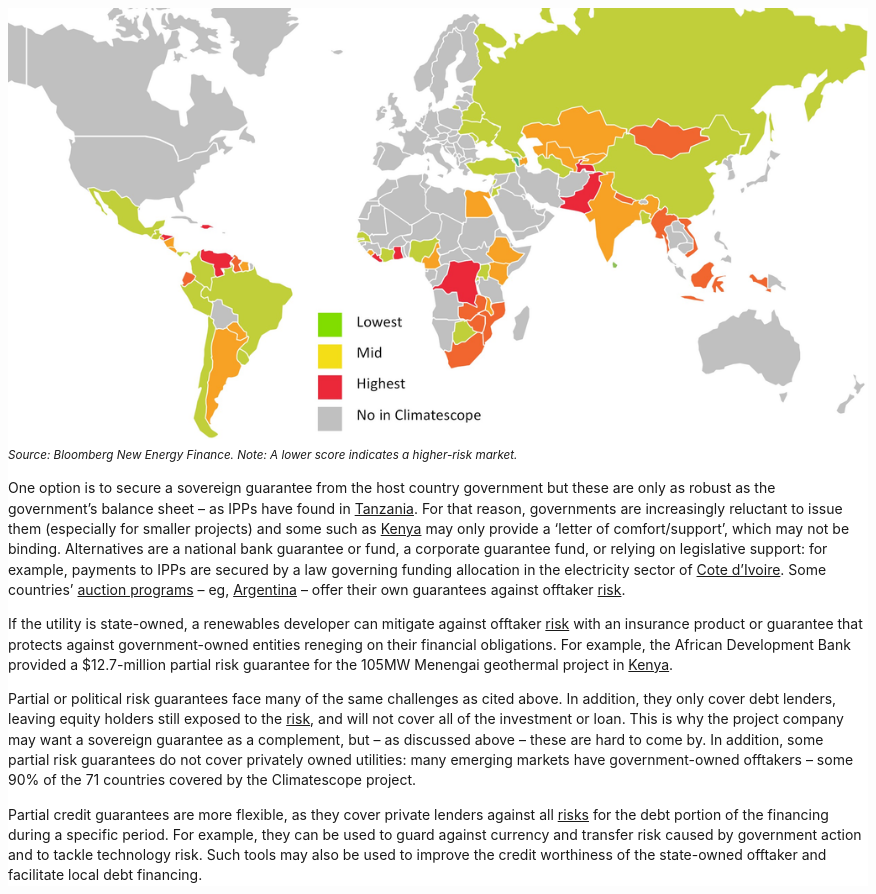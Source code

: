 ![Figure](/assets/images/content/insights/risk-management/CS2017_risk_fig9.jpg)
<small>*Source: Bloomberg New Energy Finance. Note: A lower score indicates a higher-risk market.*</small>

One option is to secure a sovereign guarantee from the host country government but these are only as robust as the government’s balance sheet – as IPPs have found in [Tanzania](/en/country/tanzania). For that reason, governments are increasingly reluctant to issue them (especially for smaller projects) and some such as [Kenya](/en/country/kenya) may only provide a ‘letter of comfort/support’, which may not be binding. Alternatives are a national bank guarantee or fund, a corporate guarantee fund, or relying on legislative support: for example, payments to IPPs are secured by a law governing funding allocation in the electricity sector of [Cote d’Ivoire](/en/country/cote-ivoire). Some countries’ [auction programs](/en/insights/energy-policy) – eg, [Argentina](/en/country/argentina) – offer their own guarantees against offtaker [risk](/en/insights/risk-management).

If the utility is state-owned, a renewables developer can mitigate against offtaker [risk](/en/insights/risk-management) with an insurance product or guarantee that protects against government-owned entities reneging on their financial obligations. For example, the African Development Bank provided a $12.7-million partial risk guarantee for the 105MW Menengai geothermal project in [Kenya](/en/country/kenya).

Partial or political risk guarantees face many of the same challenges as cited above. In addition, they only cover debt lenders, leaving equity holders still exposed to the [risk](/en/insights/risk-management), and will not cover all of the investment or loan. This is why the project company may want a sovereign guarantee as a complement, but – as discussed above – these are hard to come by. In addition, some partial risk guarantees do not cover privately owned utilities: many emerging markets have government-owned offtakers – some 90% of the 71 countries covered by the Climatescope project. 

Partial credit guarantees are more flexible, as they cover private lenders against all [risks](/en/insigths/risk-management) for the debt portion of the financing during a specific period. For example, they can be used to guard against currency and transfer risk caused by government action and to tackle technology risk. Such tools may also be used to improve the credit worthiness of the state-owned offtaker and facilitate local debt financing. 
